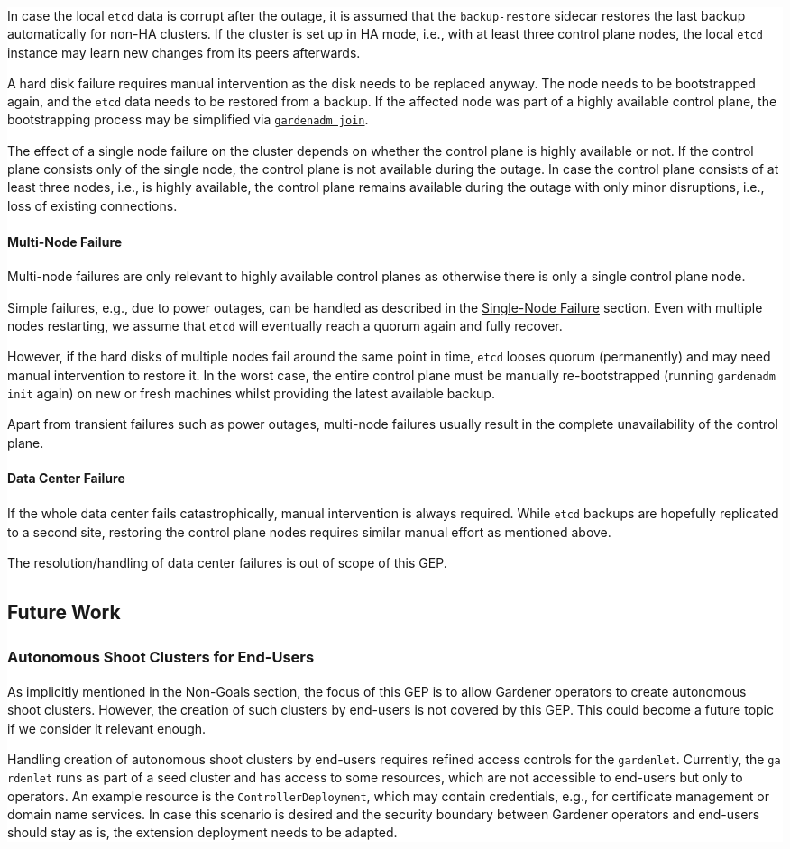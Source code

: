In case the local `etcd` data is corrupt after the outage, it is assumed that the `backup-restore` sidecar restores the last backup automatically for non-HA clusters.
If the cluster is set up in HA mode, i.e., with at least three control plane nodes, the local `etcd` instance may learn new changes from its peers afterwards.

A hard disk failure requires manual intervention as the disk needs to be replaced anyway.
The node needs to be bootstrapped again, and the `etcd` data needs to be restored from a backup.
If the affected node was part of a highly available control plane, the bootstrapping process may be simplified via [`gardenadm join`](#gardenadm-join).

The effect of a single node failure on the cluster depends on whether the control plane is highly available or not.
If the control plane consists only of the single node, the control plane is not available during the outage.
In case the control plane consists of at least three nodes, i.e., is highly available, the control plane remains available during the outage with only minor disruptions, i.e., loss of existing connections.

#### Multi-Node Failure

Multi-node failures are only relevant to highly available control planes as otherwise there is only a single control plane node.

Simple failures, e.g., due to power outages, can be handled as described in the [Single-Node Failure](#single-node-failure) section.
Even with multiple nodes restarting, we assume that `etcd` will eventually reach a quorum again and fully recover.

However, if the hard disks of multiple nodes fail around the same point in time, `etcd` looses quorum (permanently) and may need manual intervention to restore it.
In the worst case, the entire control plane must be manually re-bootstrapped (running `gardenadm init` again) on new or fresh machines whilst providing the latest available backup.

Apart from transient failures such as power outages, multi-node failures usually result in the complete unavailability of the control plane.

#### Data Center Failure

If the whole data center fails catastrophically, manual intervention is always required.
While `etcd` backups are hopefully replicated to a second site, restoring the control plane nodes requires similar manual effort as mentioned above.

The resolution/handling of data center failures is out of scope of this GEP.

## Future Work

### Autonomous Shoot Clusters for End-Users

As implicitly mentioned in the [Non-Goals](#non-goals) section, the focus of this GEP is to allow Gardener operators to create autonomous shoot clusters.
However, the creation of such clusters by end-users is not covered by this GEP.
This could become a future topic if we consider it relevant enough.

Handling creation of autonomous shoot clusters by end-users requires refined access controls for the `gardenlet`.
Currently, the `gardenlet` runs as part of a seed cluster and has access to some resources, which are not accessible to end-users but only to operators.
An example resource is the `ControllerDeployment`, which may contain credentials, e.g., for certificate management or domain name services.
In case this scenario is desired and the security boundary between Gardener operators and end-users should stay as is, the extension deployment needs to be adapted.
